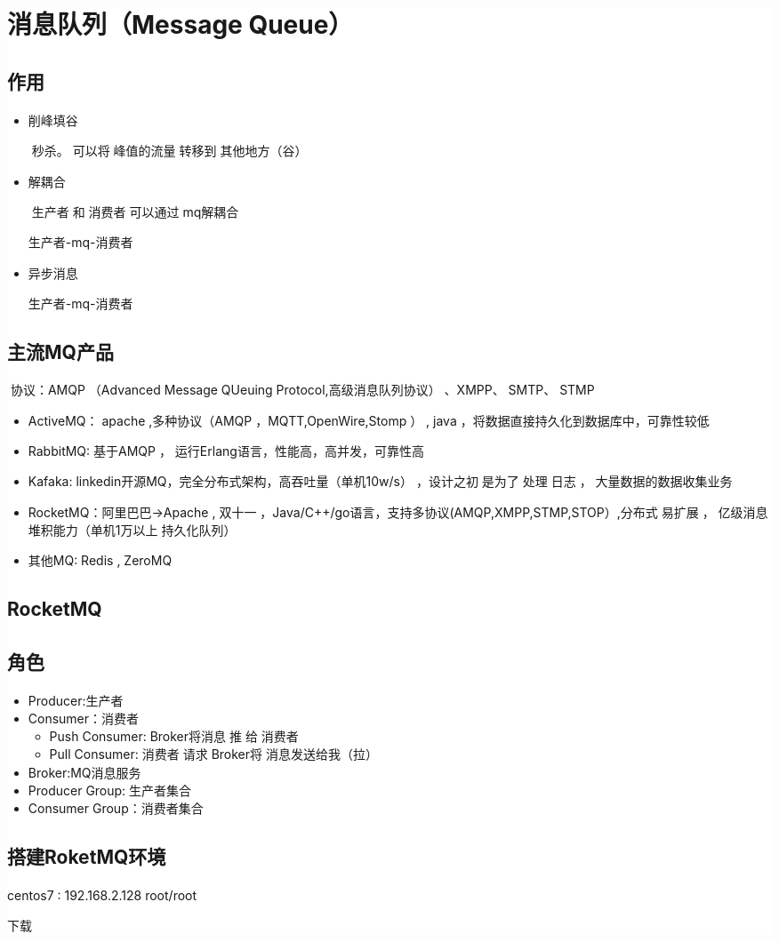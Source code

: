 # 消息队列（Message Queue）



## 作用

- 削峰填谷

  ​	秒杀。 可以将 峰值的流量 转移到 其他地方（谷）

- 解耦合

  ​	生产者 和 消费者 可以通过 mq解耦合

  生产者-mq-消费者

- 异步消息

  生产者-mq-消费者



## 主流MQ产品

​	协议：AMQP （Advanced Message QUeuing Protocol,高级消息队列协议）  、XMPP、  SMTP、 STMP

- ActiveMQ： apache ,多种协议（AMQP ，MQTT,OpenWire,Stomp ） , java ，将数据直接持久化到数据库中，可靠性较低

- RabbitMQ: 基于AMQP ， 运行Erlang语言，性能高，高并发，可靠性高
- Kafaka: linkedin开源MQ，完全分布式架构，高吞吐量（单机10w/s） ，设计之初 是为了 处理 日志 ， 大量数据的数据收集业务
- RocketMQ：阿里巴巴->Apache ,  双十一 ，Java/C++/go语言，支持多协议(AMQP,XMPP,STMP,STOP）,分布式 易扩展 ， 亿级消息堆积能力（单机1万以上 持久化队列）
- 其他MQ: Redis , ZeroMQ



## RocketMQ

## 角色

- Producer:生产者
- Consumer：消费者
  - Push Consumer: Broker将消息 推 给 消费者
  - Pull Consumer: 消费者 请求 Broker将 消息发送给我（拉）
- Broker:MQ消息服务
- Producer Group: 生产者集合
- Consumer Group：消费者集合



## 搭建RoketMQ环境

centos7 :  192.168.2.128   root/root   

下载
